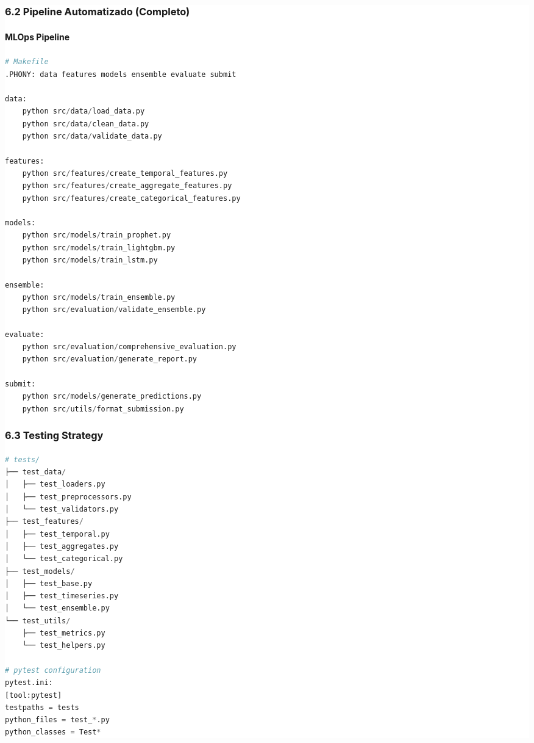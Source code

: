 ```yaml
```

### 6.2 Pipeline Automatizado (Completo)

#### MLOps Pipeline

```python
# Makefile
.PHONY: data features models ensemble evaluate submit

data:
    python src/data/load_data.py
    python src/data/clean_data.py
    python src/data/validate_data.py

features:
    python src/features/create_temporal_features.py
    python src/features/create_aggregate_features.py
    python src/features/create_categorical_features.py

models:
    python src/models/train_prophet.py
    python src/models/train_lightgbm.py
    python src/models/train_lstm.py

ensemble:
    python src/models/train_ensemble.py
    python src/evaluation/validate_ensemble.py

evaluate:
    python src/evaluation/comprehensive_evaluation.py
    python src/evaluation/generate_report.py

submit:
    python src/models/generate_predictions.py
    python src/utils/format_submission.py
```

### 6.3 Testing Strategy

```python
# tests/
├── test_data/
│   ├── test_loaders.py
│   ├── test_preprocessors.py
│   └── test_validators.py
├── test_features/
│   ├── test_temporal.py
│   ├── test_aggregates.py
│   └── test_categorical.py
├── test_models/
│   ├── test_base.py
│   ├── test_timeseries.py
│   └── test_ensemble.py
└── test_utils/
    ├── test_metrics.py
    └── test_helpers.py

# pytest configuration
pytest.ini:
[tool:pytest]
testpaths = tests
python_files = test_*.py
python_classes = Test*
```